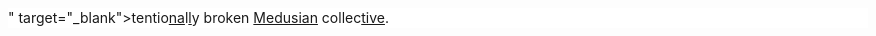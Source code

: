 " target="_blank">tenti</a>o<a data-saferedirecturl="http://www.google.com/url?hl=en&amp;q=http://na.s.lamc.la&amp;source=gmail&amp;ust=1522973426724000&amp;usg=AFQjCNE_ale5pylqWefSYVAV-5K5uwnGfw" href="./HIGHERA.html" target="_blank">na</a>l<a data-saferedirecturl="http://www.google.com/url?hl=en&amp;q=http://heart.lamc.la&amp;source=gmail&amp;ust=1522973426724000&amp;usg=AFQjCNHtwleJWR7za_VSBWtheO2g9Q5lSA" href="http://www.facebook.com/MinistryOfForbiddenKnowledge/videos/822202857916957" target="_blank">l</a>y broken <a data-saferedirecturl="http://www.google.com/url?hl=en&amp;q=./SERENADE.html&amp;source=gmail&amp;ust=1522973426724000&amp;usg=AFQjCNFFaj9Uo64lniHL2_LuQ0ryQNuy8w" href="./SERENADE.html" target="_blank">Medusian</a> collec<a data-saferedirecturl="http://www.google.com/url?hl=en&amp;q=./XOXO.html?osetigma_zztop_and_silence_at_ha_tay&amp;source=gmail&amp;ust=1522973426724000&amp;usg=AFQjCNFd7ObXW6V28DzN50vGqAN1LQiuQg" href="./XOXO.html?osetigma_zztop_and_silence_at_ha_tay" target="_blank">tive</a>.</font></font></blockquote>
</div>
</div>
</div>
</div>
<blockquote style="margin:0px 0px 0px 40px;border:none;padding:0px">
<blockquote style="margin:0px 0px 0px 40px;border:none;padding:0px">
<div class="gmail_quote">
<div dir="ltr">
<div>
<div style="text-align:center">